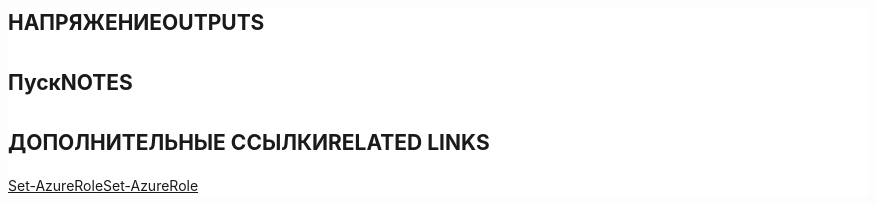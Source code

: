 ## <span data-ttu-id="28253-158">НАПРЯЖЕНИЕ</span><span class="sxs-lookup"><span data-stu-id="28253-158">OUTPUTS</span></span>

## <span data-ttu-id="28253-159">Пуск</span><span class="sxs-lookup"><span data-stu-id="28253-159">NOTES</span></span>

## <span data-ttu-id="28253-160">ДОПОЛНИТЕЛЬНЫЕ ССЫЛКИ</span><span class="sxs-lookup"><span data-stu-id="28253-160">RELATED LINKS</span></span>

[<span data-ttu-id="28253-161">Set-AzureRole</span><span class="sxs-lookup"><span data-stu-id="28253-161">Set-AzureRole</span></span>](./Set-AzureRole.md)


